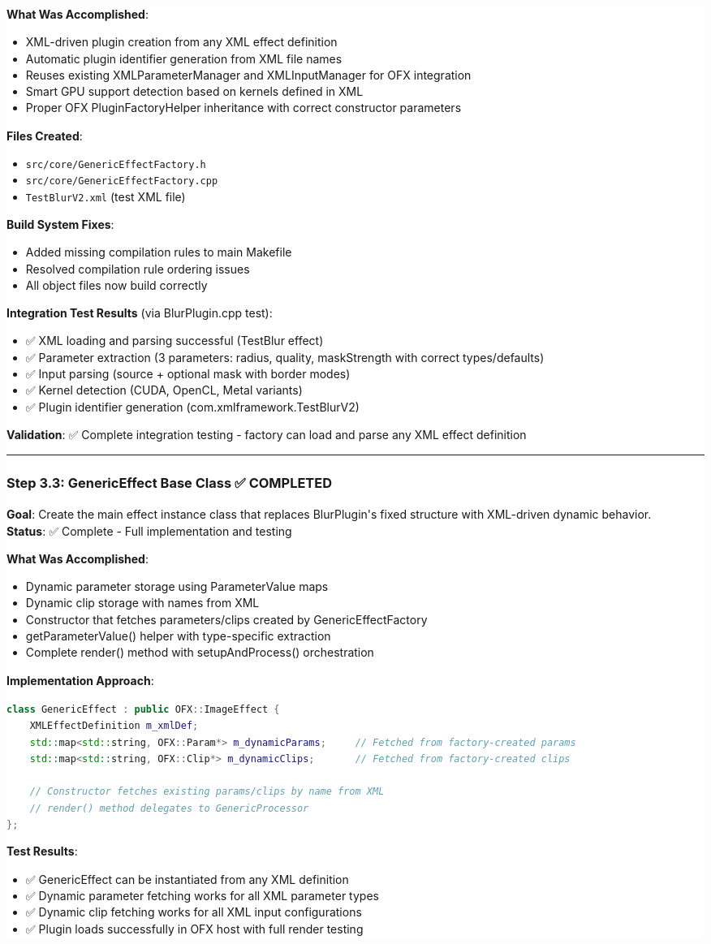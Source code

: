**What Was Accomplished**:
- XML-driven plugin creation from any XML effect definition
- Automatic plugin identifier generation from XML file names
- Reuses existing XMLParameterManager and XMLInputManager for OFX integration
- Smart GPU support detection based on kernels defined in XML
- Proper OFX PluginFactoryHelper inheritance with correct constructor parameters

**Files Created**:
- `src/core/GenericEffectFactory.h`
- `src/core/GenericEffectFactory.cpp`
- `TestBlurV2.xml` (test XML file)

**Build System Fixes**:
- Added missing compilation rules to main Makefile
- Resolved compilation rule ordering issues
- All object files now build correctly

**Integration Test Results** (via BlurPlugin.cpp test):
- ✅ XML loading and parsing successful (TestBlur effect)
- ✅ Parameter extraction (3 parameters: radius, quality, maskStrength with correct types/defaults)
- ✅ Input parsing (source + optional mask with border modes)
- ✅ Kernel detection (CUDA, OpenCL, Metal variants)
- ✅ Plugin identifier generation (com.xmlframework.TestBlurV2)

**Validation**: ✅ Complete integration testing - factory can load and parse any XML effect definition

---

### Step 3.3: GenericEffect Base Class ✅ COMPLETED
**Goal**: Create the main effect instance class that replaces BlurPlugin's fixed structure with XML-driven dynamic behavior.  
**Status**: ✅ Complete - Full implementation and testing

**What Was Accomplished**:
- Dynamic parameter storage using ParameterValue maps
- Dynamic clip storage with names from XML
- Constructor that fetches parameters/clips created by GenericEffectFactory
- getParameterValue() helper with type-specific extraction
- Complete render() method with setupAndProcess() orchestration

**Implementation Approach**:
```cpp
class GenericEffect : public OFX::ImageEffect {
    XMLEffectDefinition m_xmlDef;
    std::map<std::string, OFX::Param*> m_dynamicParams;     // Fetched from factory-created params
    std::map<std::string, OFX::Clip*> m_dynamicClips;       // Fetched from factory-created clips
    
    // Constructor fetches existing params/clips by name from XML
    // render() method delegates to GenericProcessor
};
```

**Test Results**:
- ✅ GenericEffect can be instantiated from any XML definition
- ✅ Dynamic parameter fetching works for all XML parameter types
- ✅ Dynamic clip fetching works for all XML input configurations
- ✅ Plugin loads successfully in OFX host with full render testing

